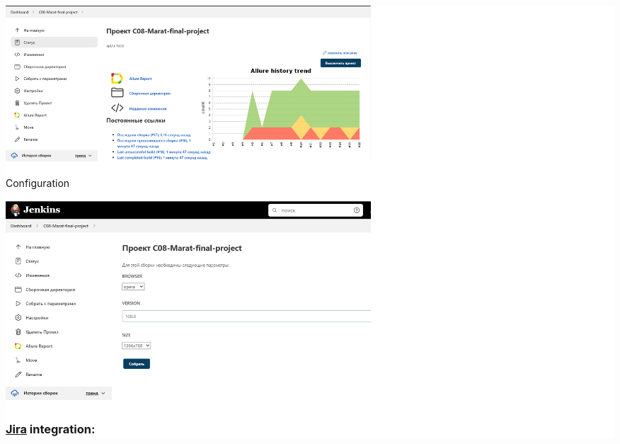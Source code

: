 <img src="resources/img/icons/Jenkins history.PNG" width="60%">

Сonfiguration

<img src="resources/img/icons/Jenkins param.PNG" width="60%">


### [Jira](https://jira.autotests.cloud/browse/HOMEWORK-852) integration:
